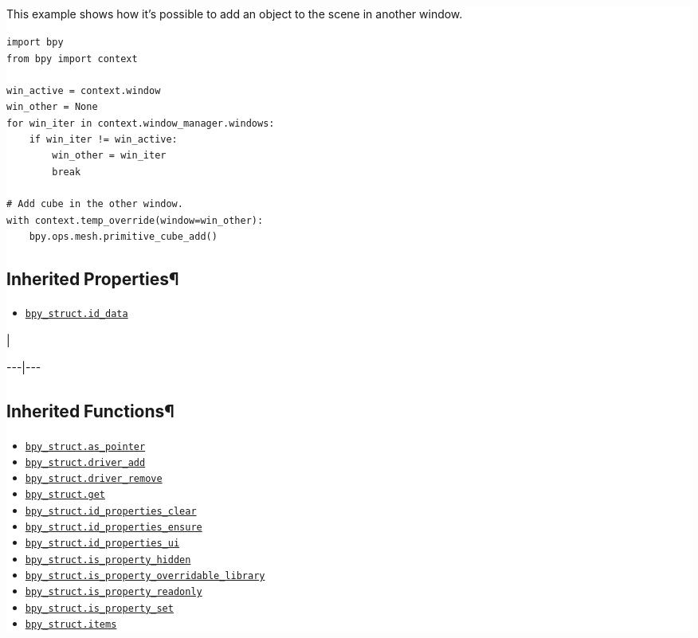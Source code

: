 
This example shows how it’s possible to add an object to the scene in another
window.

    
    
    import bpy
    from bpy import context
    
    win_active = context.window
    win_other = None
    for win_iter in context.window_manager.windows:
        if win_iter != win_active:
            win_other = win_iter
            break
    
    # Add cube in the other window.
    with context.temp_override(window=win_other):
        bpy.ops.mesh.primitive_cube_add()
    

## Inherited Properties¶

  * [`bpy_struct.id_data`](bpy.types.bpy_struct.html#bpy.types.bpy_struct.id_data "bpy.types.bpy_struct.id_data")

|

  
---|---  
  
## Inherited Functions¶

  * [`bpy_struct.as_pointer`](bpy.types.bpy_struct.html#bpy.types.bpy_struct.as_pointer "bpy.types.bpy_struct.as_pointer")
  * [`bpy_struct.driver_add`](bpy.types.bpy_struct.html#bpy.types.bpy_struct.driver_add "bpy.types.bpy_struct.driver_add")
  * [`bpy_struct.driver_remove`](bpy.types.bpy_struct.html#bpy.types.bpy_struct.driver_remove "bpy.types.bpy_struct.driver_remove")
  * [`bpy_struct.get`](bpy.types.bpy_struct.html#bpy.types.bpy_struct.get "bpy.types.bpy_struct.get")
  * [`bpy_struct.id_properties_clear`](bpy.types.bpy_struct.html#bpy.types.bpy_struct.id_properties_clear "bpy.types.bpy_struct.id_properties_clear")
  * [`bpy_struct.id_properties_ensure`](bpy.types.bpy_struct.html#bpy.types.bpy_struct.id_properties_ensure "bpy.types.bpy_struct.id_properties_ensure")
  * [`bpy_struct.id_properties_ui`](bpy.types.bpy_struct.html#bpy.types.bpy_struct.id_properties_ui "bpy.types.bpy_struct.id_properties_ui")
  * [`bpy_struct.is_property_hidden`](bpy.types.bpy_struct.html#bpy.types.bpy_struct.is_property_hidden "bpy.types.bpy_struct.is_property_hidden")
  * [`bpy_struct.is_property_overridable_library`](bpy.types.bpy_struct.html#bpy.types.bpy_struct.is_property_overridable_library "bpy.types.bpy_struct.is_property_overridable_library")
  * [`bpy_struct.is_property_readonly`](bpy.types.bpy_struct.html#bpy.types.bpy_struct.is_property_readonly "bpy.types.bpy_struct.is_property_readonly")
  * [`bpy_struct.is_property_set`](bpy.types.bpy_struct.html#bpy.types.bpy_struct.is_property_set "bpy.types.bpy_struct.is_property_set")
  * [`bpy_struct.items`](bpy.types.bpy_struct.html#bpy.types.bpy_struct.items "bpy.types.bpy_struct.items")
